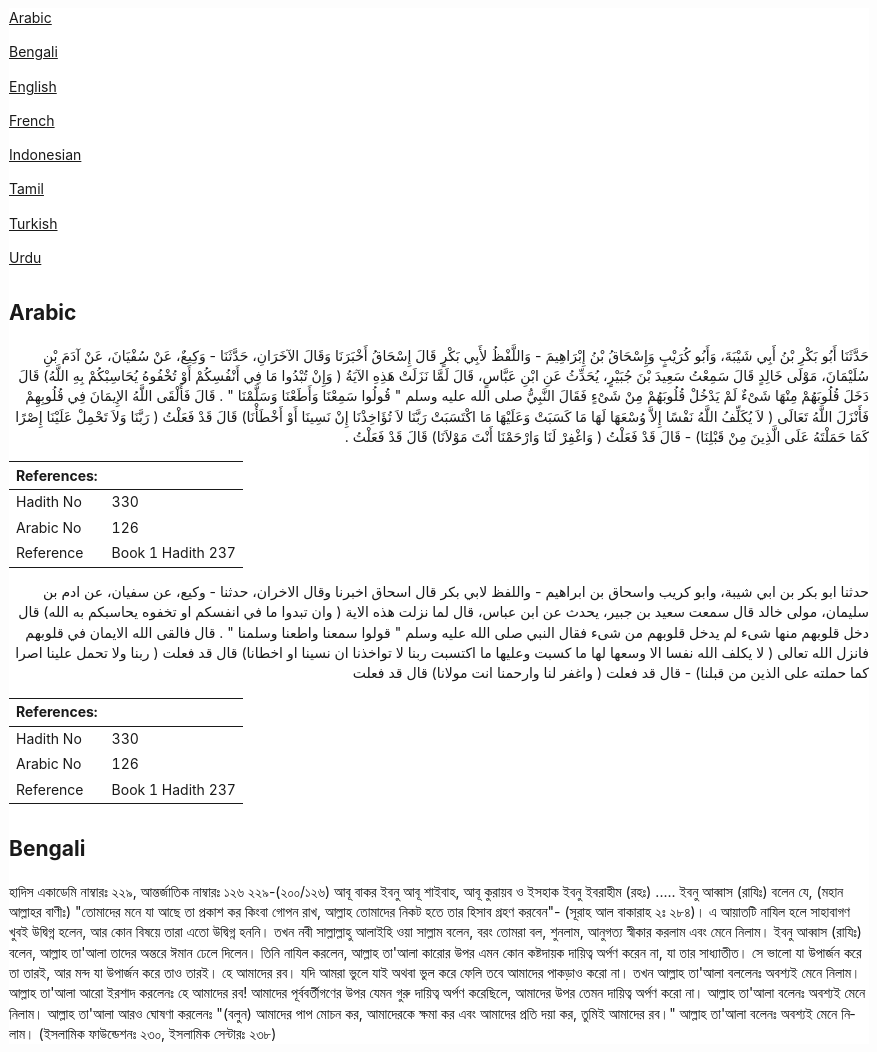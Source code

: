 [Arabic](#arabic)

[Bengali](#bengali)

[English](#english)

[French](#french)

[Indonesian](#indonesian)

[Tamil](#tamil)

[Turkish](#turkish)

[Urdu](#urdu)

## Arabic


<div dir="rtl" lang="ar" style={{fontSize:'larger',backgroundColor:'#f8f9fa',padding:20}}>
حَدَّثَنَا أَبُو بَكْرِ بْنُ أَبِي شَيْبَةَ، وَأَبُو كُرَيْبٍ وَإِسْحَاقُ بْنُ إِبْرَاهِيمَ - وَاللَّفْظُ لأَبِي بَكْرٍ قَالَ إِسْحَاقُ أَخْبَرَنَا وَقَالَ الآخَرَانِ، حَدَّثَنَا - وَكِيعٌ، عَنْ سُفْيَانَ، عَنْ آدَمَ بْنِ سُلَيْمَانَ، مَوْلَى خَالِدٍ قَالَ سَمِعْتُ سَعِيدَ بْنَ جُبَيْرٍ، يُحَدِّثُ عَنِ ابْنِ عَبَّاسٍ، قَالَ لَمَّا نَزَلَتْ هَذِهِ الآيَةُ ‏(‏ وَإِنْ تُبْدُوا مَا فِي أَنْفُسِكُمْ أَوْ تُخْفُوهُ يُحَاسِبْكُمْ بِهِ اللَّهُ‏)‏ قَالَ دَخَلَ قُلُوبَهُمْ مِنْهَا شَىْءٌ لَمْ يَدْخُلْ قُلُوبَهُمْ مِنْ شَىْءٍ فَقَالَ النَّبِيُّ صلى الله عليه وسلم ‏"‏ قُولُوا سَمِعْنَا وَأَطَعْنَا وَسَلَّمْنَا ‏"‏ ‏.‏ قَالَ فَأَلْقَى اللَّهُ الإِيمَانَ فِي قُلُوبِهِمْ فَأَنْزَلَ اللَّهُ تَعَالَى ‏(‏ لاَ يُكَلِّفُ اللَّهُ نَفْسًا إِلاَّ وُسْعَهَا لَهَا مَا كَسَبَتْ وَعَلَيْهَا مَا اكْتَسَبَتْ رَبَّنَا لاَ تُؤَاخِذْنَا إِنْ نَسِينَا أَوْ أَخْطَأْنَا‏)‏ قَالَ قَدْ فَعَلْتُ ‏(‏ رَبَّنَا وَلاَ تَحْمِلْ عَلَيْنَا إِصْرًا كَمَا حَمَلْتَهُ عَلَى الَّذِينَ مِنْ قَبْلِنَا‏)‏ - قَالَ قَدْ فَعَلْتُ ‏(‏ وَاغْفِرْ لَنَا وَارْحَمْنَا أَنْتَ مَوْلاَنَا‏)‏ قَالَ قَدْ فَعَلْتُ ‏.‏
</div>
<div style={{backgroundColor:'#f8f9fa',padding:20, marginBottom: 10}}><table> <thead> <tr> <th>References:</th> <th></th> </tr> </thead> <tbody><tr><td>Hadith No</td><td>330</td></tr><tr><td>Arabic No</td><td>126</td></tr><tr><td>Reference</td><td>Book 1 Hadith 237</td></tr></tbody></table></div>


<div dir="rtl" lang="ar" style={{fontSize:'larger',backgroundColor:'#f8f9fa',padding:20}}>
حدثنا ابو بكر بن ابي شيبة، وابو كريب واسحاق بن ابراهيم - واللفظ لابي بكر قال اسحاق اخبرنا وقال الاخران، حدثنا - وكيع، عن سفيان، عن ادم بن سليمان، مولى خالد قال سمعت سعيد بن جبير، يحدث عن ابن عباس، قال لما نزلت هذه الاية ( وان تبدوا ما في انفسكم او تخفوه يحاسبكم به الله) قال دخل قلوبهم منها شىء لم يدخل قلوبهم من شىء فقال النبي صلى الله عليه وسلم " قولوا سمعنا واطعنا وسلمنا " . قال فالقى الله الايمان في قلوبهم فانزل الله تعالى ( لا يكلف الله نفسا الا وسعها لها ما كسبت وعليها ما اكتسبت ربنا لا تواخذنا ان نسينا او اخطانا) قال قد فعلت ( ربنا ولا تحمل علينا اصرا كما حملته على الذين من قبلنا) - قال قد فعلت ( واغفر لنا وارحمنا انت مولانا) قال قد فعلت
</div>
<div style={{backgroundColor:'#f8f9fa',padding:20, marginBottom: 10}}><table> <thead> <tr> <th>References:</th> <th></th> </tr> </thead> <tbody><tr><td>Hadith No</td><td>330</td></tr><tr><td>Arabic No</td><td>126</td></tr><tr><td>Reference</td><td>Book 1 Hadith 237</td></tr></tbody></table></div>

## Bengali


<div dir="ltr" lang="bn" style={{fontSize:'larger',backgroundColor:'#f8f9fa',padding:20}}>
হাদিস একাডেমি নাম্বারঃ ২২৯, আন্তর্জাতিক নাম্বারঃ ১২৬ ২২৯-(২০০/১২৬) আবূ বাকর ইবনু আবূ শাইবাহ, আবূ কুরায়ব ও ইসহাক ইবনু ইবরাহীম (রহঃ) ..... ইবনু আব্বাস (রাযিঃ) বলেন যে, (মহান আল্লাহর বাণীঃ) "তোমাদের মনে যা আছে তা প্রকাশ কর কিংবা গোপন রাখ, আল্লাহ তোমাদের নিকট হতে তার হিসাব গ্রহণ করবেন"- (সূরাহ আল বাকারাহ ২ঃ ২৮৪)। এ আয়াতটি নাযিল হলে সাহাবাগণ খুবই উদ্বিগ্ন হলেন, আর কোন বিষয়ে তারা এতো উদ্বিগ্ন হননি। তখন নবী সাল্লাল্লাহু আলাইহি ওয়া সাল্লাম বলেন, বরং তোমরা বল, শুনলাম, আনুগত্য স্বীকার করলাম এবং মেনে নিলাম। ইবনু আব্বাস (রাযিঃ) বলেন, আল্লাহ তা'আলা তাদের অন্তরে ঈমান ঢেলে দিলেন। তিনি নাযিল করলেন, আল্লাহ তা'আলা কারোর উপর এমন কোন কষ্টদায়ক দায়িত্ব অর্পণ করেন না, যা তার সাধ্যাতীত। সে ভালো যা উপার্জন করে তা তারই, আর মন্দ যা উপার্জন করে তাও তারই। হে আমাদের রব। যদি আমরা ভুলে যাই অথবা ভুল করে ফেলি তবে আমাদের পাকড়াও করো না। তখন আল্লাহ তা'আলা বললেনঃ অবশ্যই মেনে নিলাম। আল্লাহ তা'আলা আরো ইরশাদ করলেনঃ হে আমাদের রব! আমাদের পূর্ববর্তীগণের উপর যেমন গুরু দায়িত্ব অর্পণ করেছিলে, আমাদের উপর তেমন দায়িত্ব অর্পণ করো না। আল্লাহ তা'আলা বলেনঃ অবশ্যই মেনে নিলাম। আল্লাহ তা'আলা আরও ঘোষণা করলেনঃ "(বলুন) আমাদের পাপ মোচন কর, আমাদেরকে ক্ষমা কর এবং আমাদের প্রতি দয়া কর, তুমিই আমাদের রব।" আল্লাহ তা'আলা বলেনঃ অবশ্যই মেনে নিলাম। (ইসলামিক ফাউন্ডেশনঃ ২৩০, ইসলামিক সেন্টারঃ ২৩৮)
</div>